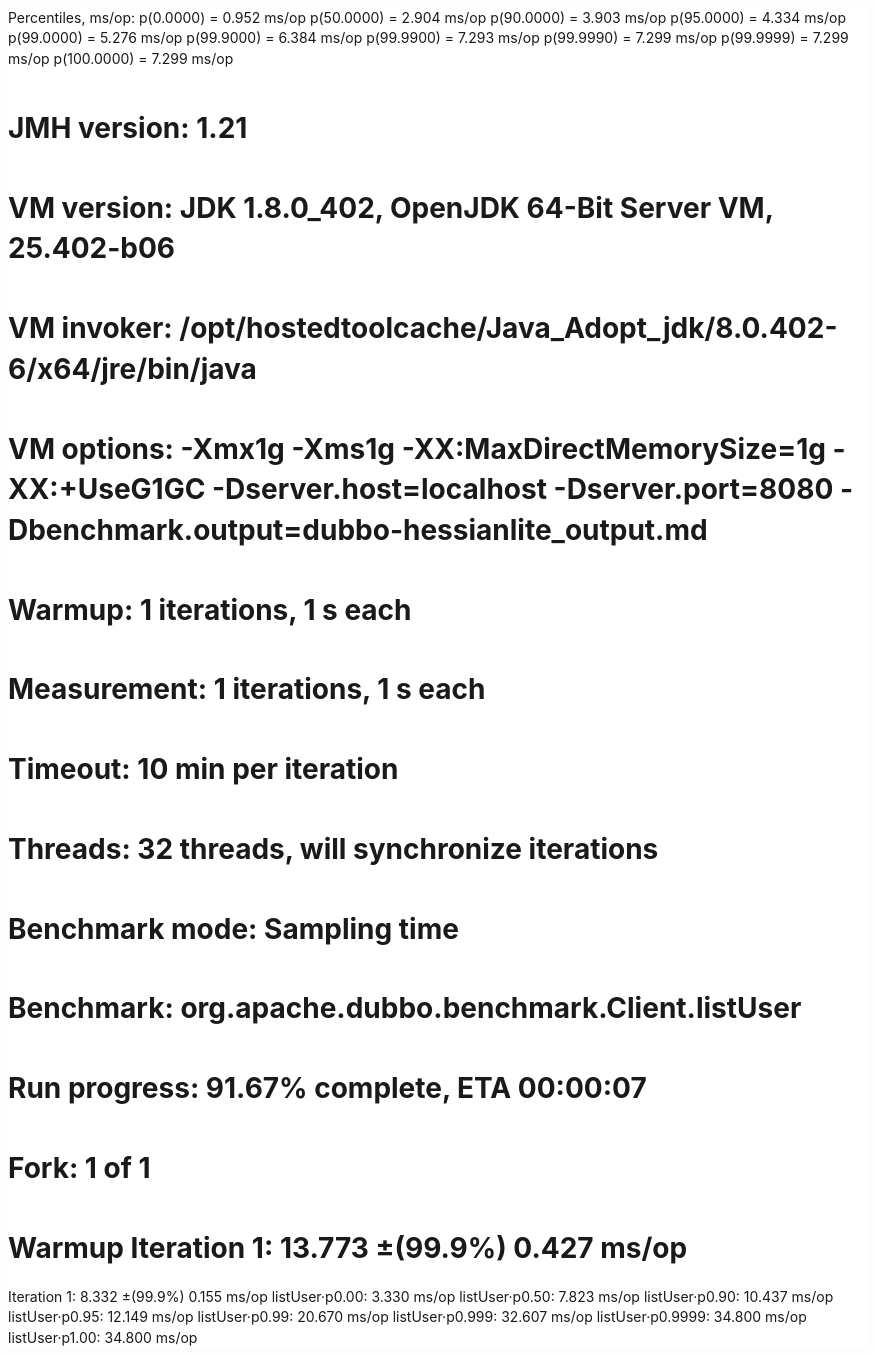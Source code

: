   Percentiles, ms/op:
      p(0.0000) =      0.952 ms/op
     p(50.0000) =      2.904 ms/op
     p(90.0000) =      3.903 ms/op
     p(95.0000) =      4.334 ms/op
     p(99.0000) =      5.276 ms/op
     p(99.9000) =      6.384 ms/op
     p(99.9900) =      7.293 ms/op
     p(99.9990) =      7.299 ms/op
     p(99.9999) =      7.299 ms/op
    p(100.0000) =      7.299 ms/op


# JMH version: 1.21
# VM version: JDK 1.8.0_402, OpenJDK 64-Bit Server VM, 25.402-b06
# VM invoker: /opt/hostedtoolcache/Java_Adopt_jdk/8.0.402-6/x64/jre/bin/java
# VM options: -Xmx1g -Xms1g -XX:MaxDirectMemorySize=1g -XX:+UseG1GC -Dserver.host=localhost -Dserver.port=8080 -Dbenchmark.output=dubbo-hessianlite_output.md
# Warmup: 1 iterations, 1 s each
# Measurement: 1 iterations, 1 s each
# Timeout: 10 min per iteration
# Threads: 32 threads, will synchronize iterations
# Benchmark mode: Sampling time
# Benchmark: org.apache.dubbo.benchmark.Client.listUser

# Run progress: 91.67% complete, ETA 00:00:07
# Fork: 1 of 1
# Warmup Iteration   1: 13.773 ±(99.9%) 0.427 ms/op
Iteration   1: 8.332 ±(99.9%) 0.155 ms/op
                 listUser·p0.00:   3.330 ms/op
                 listUser·p0.50:   7.823 ms/op
                 listUser·p0.90:   10.437 ms/op
                 listUser·p0.95:   12.149 ms/op
                 listUser·p0.99:   20.670 ms/op
                 listUser·p0.999:  32.607 ms/op
                 listUser·p0.9999: 34.800 ms/op
                 listUser·p1.00:   34.800 ms/op
